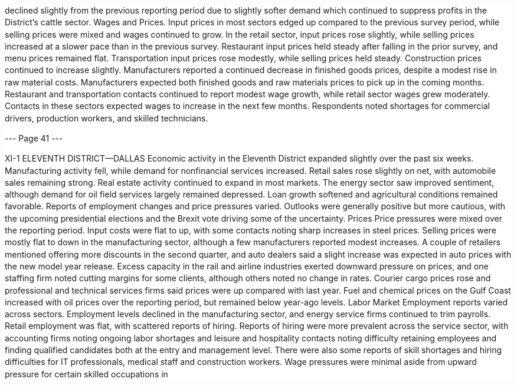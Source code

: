 declined slightly from the previous reporting period due to slightly softer demand which continued to
suppress profits in the District’s cattle sector.
Wages and Prices. Input prices in most sectors edged up compared to the previous survey
period, while selling prices were mixed and wages continued to grow. In the retail sector, input prices
rose slightly, while selling prices increased at a slower pace than in the previous survey. Restaurant
input prices held steady after falling in the prior survey, and menu prices remained flat. Transportation
input prices rose modestly, while selling prices held steady. Construction prices continued to increase
slightly. Manufacturers reported a continued decrease in finished goods prices, despite a modest rise in
raw material costs. Manufacturers expected both finished goods and raw materials prices to pick up in
the coming months. Restaurant and transportation contacts continued to report modest wage growth,
while retail sector wages grew moderately. Contacts in these sectors expected wages to increase in the
next few months. Respondents noted shortages for commercial drivers, production workers, and skilled
technicians.

--- Page 41 ---

XI-1
ELEVENTH DISTRICT—DALLAS
Economic activity in the Eleventh District expanded slightly over the past six weeks.
Manufacturing activity fell, while demand for nonfinancial services increased. Retail sales rose slightly
on net, with automobile sales remaining strong. Real estate activity continued to expand in most markets.
The energy sector saw improved sentiment, although demand for oil field services largely remained
depressed. Loan growth softened and agricultural conditions remained favorable. Reports of employment
changes and price pressures varied. Outlooks were generally positive but more cautious, with the
upcoming presidential elections and the Brexit vote driving some of the uncertainty.
Prices Price pressures were mixed over the reporting period. Input costs were flat to up, with
some contacts noting sharp increases in steel prices. Selling prices were mostly flat to down in the
manufacturing sector, although a few manufacturers reported modest increases. A couple of retailers
mentioned offering more discounts in the second quarter, and auto dealers said a slight increase was
expected in auto prices with the new model year release. Excess capacity in the rail and airline industries
exerted downward pressure on prices, and one staffing firm noted cutting margins for some clients,
although others noted no change in rates. Courier cargo prices rose and professional and technical
services firms said prices were up compared with last year. Fuel and chemical prices on the Gulf Coast
increased with oil prices over the reporting period, but remained below year-ago levels.
Labor Market Employment reports varied across sectors. Employment levels declined in the
manufacturing sector, and energy service firms continued to trim payrolls. Retail employment was flat,
with scattered reports of hiring. Reports of hiring were more prevalent across the service sector, with
accounting firms noting ongoing labor shortages and leisure and hospitality contacts noting difficulty
retaining employees and finding qualified candidates both at the entry and management level. There were
also some reports of skill shortages and hiring difficulties for IT professionals, medical staff and
construction workers.
Wage pressures were minimal aside from upward pressure for certain skilled occupations in
